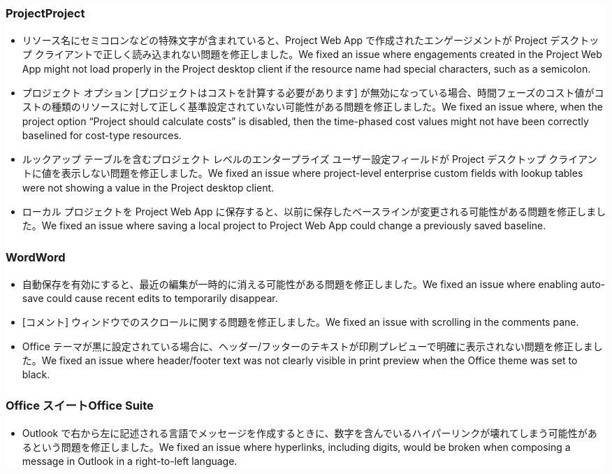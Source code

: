 
### <a name="project"></a><span data-ttu-id="2e4fd-187">Project</span><span class="sxs-lookup"><span data-stu-id="2e4fd-187">Project</span></span>

- <span data-ttu-id="2e4fd-188">リソース名にセミコロンなどの特殊文字が含まれていると、Project Web App で作成されたエンゲージメントが Project デスクトップ クライアントで正しく読み込まれない問題を修正しました。</span><span class="sxs-lookup"><span data-stu-id="2e4fd-188">We fixed an issue where engagements created in the Project Web App might not load properly in the Project desktop client if the resource name had special characters, such as a semicolon.</span></span>


- <span data-ttu-id="2e4fd-189">プロジェクト オプション [プロジェクトはコストを計算する必要があります] が無効になっている場合、時間フェーズのコスト値がコストの種類のリソースに対して正しく基準設定されていない可能性がある問題を修正しました。</span><span class="sxs-lookup"><span data-stu-id="2e4fd-189">We fixed an issue where, when the project option “Project should calculate costs” is disabled, then the time-phased cost values might not have been correctly baselined for cost-type resources.</span></span>


- <span data-ttu-id="2e4fd-190">ルックアップ テーブルを含むプロジェクト レベルのエンタープライズ ユーザー設定フィールドが Project デスクトップ クライアントに値を表示しない問題を修正しました。</span><span class="sxs-lookup"><span data-stu-id="2e4fd-190">We fixed an issue where project-level enterprise custom fields with lookup tables were not showing a value in the Project desktop client.</span></span>


- <span data-ttu-id="2e4fd-191">ローカル プロジェクトを Project Web App に保存すると、以前に保存したベースラインが変更される可能性がある問題を修正しました。</span><span class="sxs-lookup"><span data-stu-id="2e4fd-191">We fixed an issue where saving a local project to Project Web App could change a previously saved baseline.</span></span>


### <a name="word"></a><span data-ttu-id="2e4fd-192">Word</span><span class="sxs-lookup"><span data-stu-id="2e4fd-192">Word</span></span>

- <span data-ttu-id="2e4fd-193">自動保存を有効にすると、最近の編集が一時的に消える可能性がある問題を修正しました。</span><span class="sxs-lookup"><span data-stu-id="2e4fd-193">We fixed an issue where enabling auto-save could cause recent edits to temporarily disappear.</span></span>


- <span data-ttu-id="2e4fd-194">[コメント] ウィンドウでのスクロールに関する問題を修正しました。</span><span class="sxs-lookup"><span data-stu-id="2e4fd-194">We fixed an issue with scrolling in the comments pane.</span></span>


- <span data-ttu-id="2e4fd-195">Office テーマが黒に設定されている場合に、ヘッダー/フッターのテキストが印刷プレビューで明確に表示されない問題を修正しました。</span><span class="sxs-lookup"><span data-stu-id="2e4fd-195">We fixed an issue where header/footer text was not clearly visible in print preview when the Office theme was set to black.</span></span>


### <a name="office-suite"></a><span data-ttu-id="2e4fd-196">Office スイート</span><span class="sxs-lookup"><span data-stu-id="2e4fd-196">Office Suite</span></span>

- <span data-ttu-id="2e4fd-197">Outlook で右から左に記述される言語でメッセージを作成するときに、数字を含んでいるハイパーリンクが壊れてしまう可能性があるという問題を修正しました。</span><span class="sxs-lookup"><span data-stu-id="2e4fd-197">We fixed an issue where hyperlinks, including digits, would be broken when composing a message in Outlook in a right-to-left language.</span></span>




[//]: # (削除しないでください)
[//]: # (FEATUREDETAILS コンテンツを削除しないでください。開始)
[//]: # (FEATUREDETAILS コンテンツを削除しないでください。開始)
[//]: # (FEATUREDETAILS コンテンツを削除しないでください。終了)
[//]: # (BUGDETAILS コンテンツを削除しないでください。開始)
[//]: # (BUGDETAILS コンテンツを削除しないでください。終了)
[//]: # (FEATUREDETAILS コンテンツを削除しないでください。開始)
[//]: # (FEATUREDETAILS コンテンツを削除しないでください。終了)
[//]: # (BUGDETAILS コンテンツを削除しないでください。開始)
[//]: # (BUGDETAILS コンテンツの終了を削除しないでください)
[//]: # (FEATUREDETAILS コンテンツを削除しないでください。開始)
[//]: # (FEATUREDETAILS コンテンツを削除しないでください。終了)
[//]: # (BUGDETAILS コンテンツを削除しないでください。開始)
[//]: # (BUGDETAILS コンテンツを削除しないでください。終了)
[//]: # (FEATUREDETAILS コンテンツを削除しないでください。開始)
[//]: # (FEATUREDETAILS コンテンツを削除しないでください。終了)
[//]: # (BUGDETAILS コンテンツを削除しないでください。開始)
[//]: # (BUGDETAILS コンテンツを削除しないでください。終了)
[//]: # (BUGDETAILS コンテンツを削除しないでください。開始)
[//]: # (BUGDETAILS コンテンツ エンドを削除しないでください。)
[//]: # (FEATUREDETAILS コンテンツを削除しないでください。開始)
[//]: # (FEATUREDETAILS コンテンツを削除しないでください。終了)
[//]: # (BUGDETAILS コンテンツを削除しないでください。開始)
[//]: # (BUGDETAILS コンテンツを削除しないでください。終了)
[//]: # (FEATUREDETAILS コンテンツを削除しないでください。開始)
[//]: # (FEATUREDETAILS コンテンツを削除しないでください。終了)
[//]: # (BUGDETAILS コンテンツを削除しないでください。開始)
[//]: # (BUGDETAILS コンテンツを削除しないでください。終了)
[//]: # (FEATUREDETAILS コンテンツを削除しないでください。開始)
[//]: # (FEATUREDETAILS コンテンツを削除しないでください。終了)
[//]: # (BUGDETAILS コンテンツを削除しないでください。開始)
[//]: # (BUGDETAILS コンテンツを削除しないでください。終了)
[//]: # (BUGDETAILS コンテンツを削除しないでください。開始)
[//]: # (BUGDETAILS コンテンツを削除しないでください。終了)
[//]: # (BUGDETAILS コンテンツを削除しないでください。開始)
[//]: # (BUGDETAILS コンテンツを削除しないでください。終了)
[//]: # (FEATUREDETAILS コンテンツを削除しないでください。開始)
[//]: # (FEATUREDETAILS コンテンツを削除しないでください。終了)
[//]: # (BUGDETAILS コンテンツを削除しないでください。開始)
[//]: # (BUGDETAILS コンテンツを削除しないでください。終了)
[//]: # (FEATUREDETAILS コンテンツを削除しないでください。開始)
[//]: # (FEATUREDETAILS コンテンツを削除しないでください。終了)
[//]: # (BUGDETAILS コンテンツを削除しないでください。開始)
[//]: # (BUGDETAILS コンテンツを削除しないでください。終了)
[//]: # (BUGDETAILS コンテンツを削除しないでください。開始)
[//]: # (BUGDETAILS コンテンツを削除しないでください。終了)
[//]: # (FEATUREDETAILS コンテンツを削除しないでください。開始)
[//]: # (FEATUREDETAILS コンテンツを削除しないでください。終了)
[//]: # (FEATUREDETAILS コンテンツを削除しないでください。開始)
[//]: # (FEATUREDETAILS コンテンツを削除しないでください。終了)
[//]: # (BUGDETAILS コンテンツを削除しないでください。開始)
[//]: # (BUGDETAILS コンテンツを削除しないでください。終了)
[//]: # (BUGDETAILS コンテンツを削除しないでください。開始)
[//]: # (BUGDETAILS コンテンツを削除しないでください。終了)
[//]: # (BUGDETAILS コンテンツを削除しないでください。開始)
[//]: # (BUGDETAILS コンテンツを削除しないでください。終了)
[//]: # (FEATUREDETAILS コンテンツを削除しないでください。開始)
[//]: # (FEATUREDETAILS コンテンツを削除しないでください。終了)
[//]: # (BUGDETAILS コンテンツを削除しないでください。開始)
[//]: # (BUGDETAILS コンテンツを削除しないでください。終了)
[//]: # (FEATUREDETAILS コンテンツを削除しないでください。開始)
[//]: # (FEATUREDETAILS コンテンツを削除しないでください。終了)
